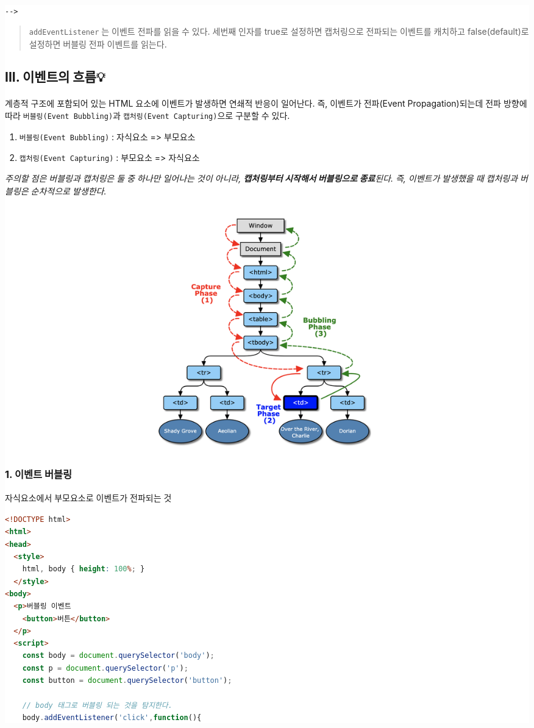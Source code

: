 ```html
-->
```

>  `addEventListener` 는 이벤트 전파를 읽을 수 있다. 세번째 인자를 true로 설정하면 캡처링으로 전파되는 이벤트를 캐치하고 false(default)로 설정하면 버블링 전파 이벤트를 읽는다.



## III. 이벤트의 흐름💡

계층적 구조에 포함되어 있는 HTML 요소에 이벤트가 발생하면 연쇄적 반응이 일어난다. 즉, 이벤트가 전파(Event Propagation)되는데 전파 방향에 따라 `버블링(Event Bubbling)`과 `캡처링(Event Capturing)`으로 구분할 수 있다.

1. `버블링(Event Bubbling)` : 자식요소 => 부모요소

2. `캡처링(Event Capturing)` : 부모요소 => 자식요소

    

*주의할 점은 버블링과 캡처링은 둘 중 하나만 일어나는 것이 아니라, **캡처링부터 시작해서 버블링으로 종료**된다. 즉, 이벤트가 발생했을 때 캡처링과 버블링은 순차적으로 발생한다.*

![이벤트 전파](./images/event_propagation.png)



### 1. 이벤트 버블링

자식요소에서 부모요소로 이벤트가 전파되는 것

```html
<!DOCTYPE html>
<html>
<head>
  <style>
    html, body { height: 100%; }
  </style>
<body>
  <p>버블링 이벤트 
    <button>버튼</button>
  </p>
  <script>
    const body = document.querySelector('body');
    const p = document.querySelector('p');
    const button = document.querySelector('button');
    
    // body 태그로 버블링 되는 것을 탐지한다.
    body.addEventListener('click',function(){
```
